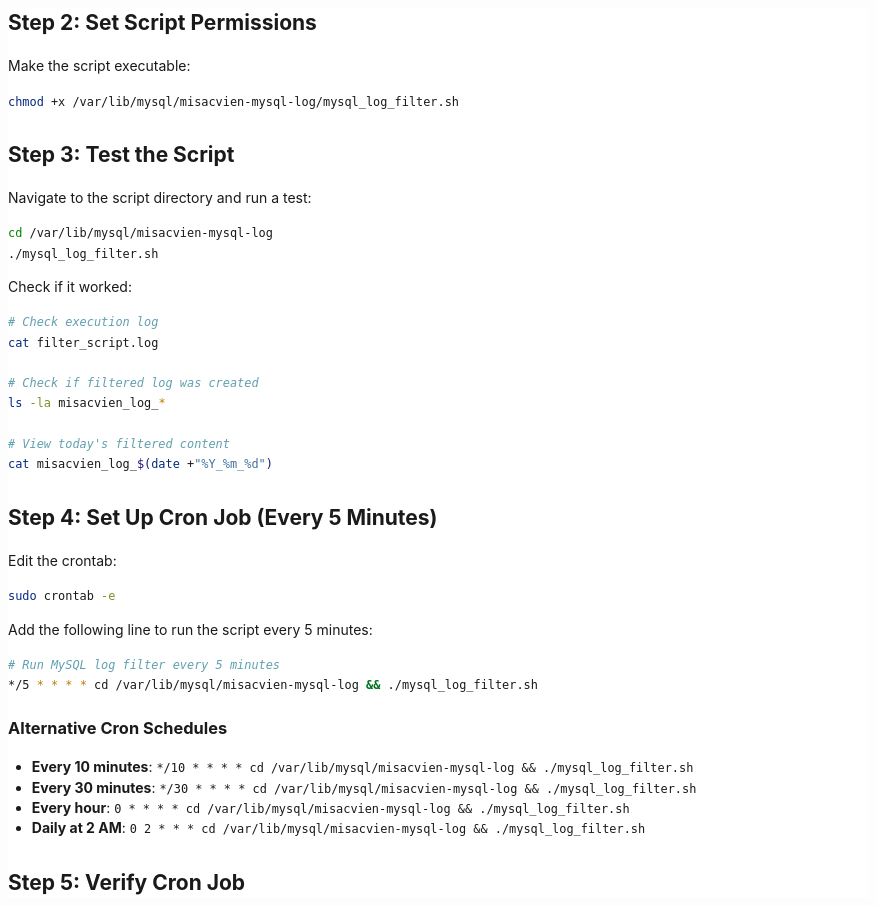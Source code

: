 
## Step 2: Set Script Permissions

Make the script executable:

```bash
chmod +x /var/lib/mysql/misacvien-mysql-log/mysql_log_filter.sh
```

## Step 3: Test the Script

Navigate to the script directory and run a test:

```bash
cd /var/lib/mysql/misacvien-mysql-log
./mysql_log_filter.sh
```

Check if it worked:

```bash
# Check execution log
cat filter_script.log

# Check if filtered log was created
ls -la misacvien_log_*

# View today's filtered content
cat misacvien_log_$(date +"%Y_%m_%d")
```

## Step 4: Set Up Cron Job (Every 5 Minutes)

Edit the crontab:

```bash
sudo crontab -e
```

Add the following line to run the script every 5 minutes:

```bash
# Run MySQL log filter every 5 minutes
*/5 * * * * cd /var/lib/mysql/misacvien-mysql-log && ./mysql_log_filter.sh
```

### Alternative Cron Schedules

- **Every 10 minutes**: `*/10 * * * * cd /var/lib/mysql/misacvien-mysql-log && ./mysql_log_filter.sh`
- **Every 30 minutes**: `*/30 * * * * cd /var/lib/mysql/misacvien-mysql-log && ./mysql_log_filter.sh`
- **Every hour**: `0 * * * * cd /var/lib/mysql/misacvien-mysql-log && ./mysql_log_filter.sh`
- **Daily at 2 AM**: `0 2 * * * cd /var/lib/mysql/misacvien-mysql-log && ./mysql_log_filter.sh`

## Step 5: Verify Cron Job

